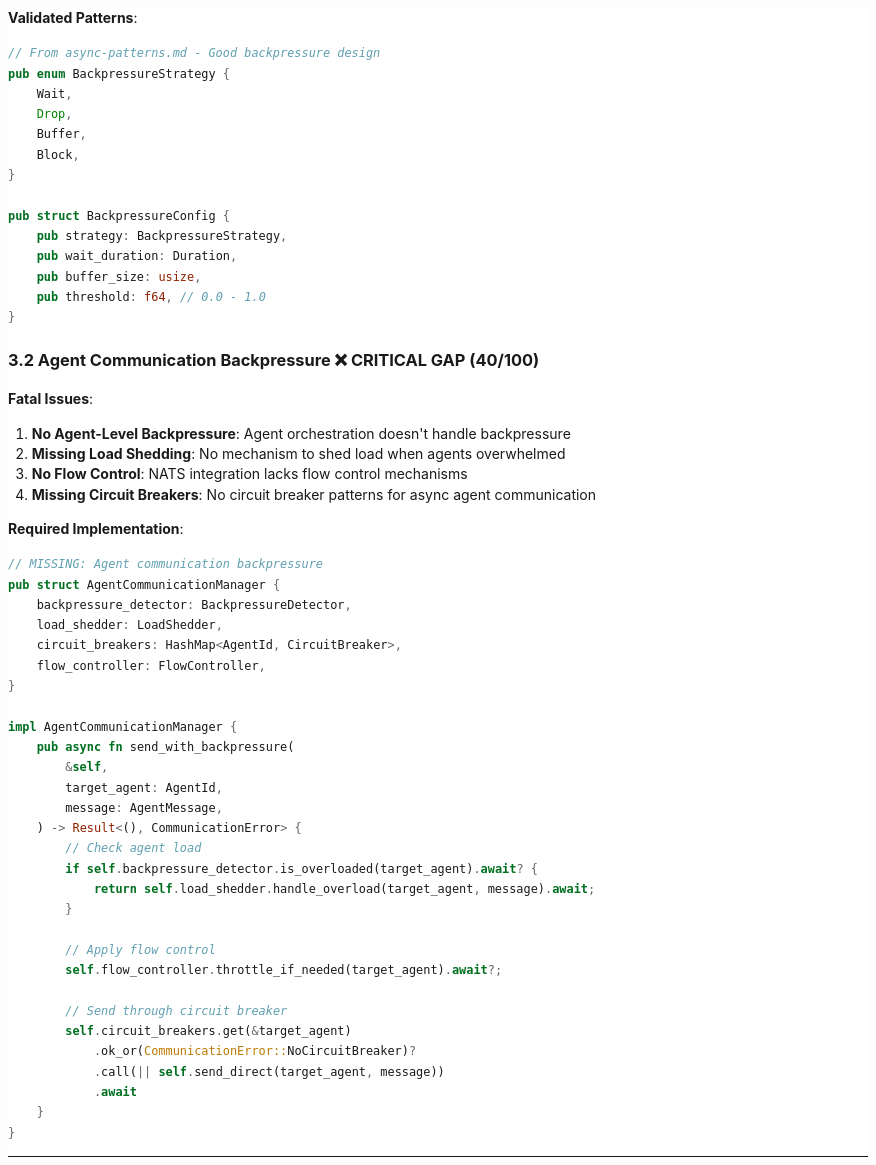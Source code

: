**Validated Patterns**:
```rust
// From async-patterns.md - Good backpressure design
pub enum BackpressureStrategy {
    Wait,
    Drop,
    Buffer,
    Block,
}

pub struct BackpressureConfig {
    pub strategy: BackpressureStrategy,
    pub wait_duration: Duration,
    pub buffer_size: usize,
    pub threshold: f64, // 0.0 - 1.0
}
```

### 3.2 Agent Communication Backpressure ❌ **CRITICAL GAP** (40/100)

**Fatal Issues**:
1. **No Agent-Level Backpressure**: Agent orchestration doesn't handle backpressure
2. **Missing Load Shedding**: No mechanism to shed load when agents overwhelmed
3. **No Flow Control**: NATS integration lacks flow control mechanisms
4. **Missing Circuit Breakers**: No circuit breaker patterns for async agent communication

**Required Implementation**:
```rust
// MISSING: Agent communication backpressure
pub struct AgentCommunicationManager {
    backpressure_detector: BackpressureDetector,
    load_shedder: LoadShedder,
    circuit_breakers: HashMap<AgentId, CircuitBreaker>,
    flow_controller: FlowController,
}

impl AgentCommunicationManager {
    pub async fn send_with_backpressure(
        &self,
        target_agent: AgentId,
        message: AgentMessage,
    ) -> Result<(), CommunicationError> {
        // Check agent load
        if self.backpressure_detector.is_overloaded(target_agent).await? {
            return self.load_shedder.handle_overload(target_agent, message).await;
        }
        
        // Apply flow control
        self.flow_controller.throttle_if_needed(target_agent).await?;
        
        // Send through circuit breaker
        self.circuit_breakers.get(&target_agent)
            .ok_or(CommunicationError::NoCircuitBreaker)?
            .call(|| self.send_direct(target_agent, message))
            .await
    }
}
```

---